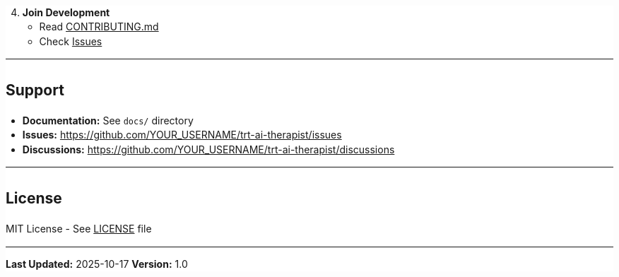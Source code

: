 4. **Join Development**
   - Read [CONTRIBUTING.md](CONTRIBUTING.md)
   - Check [Issues](https://github.com/YOUR_USERNAME/trt-ai-therapist/issues)

---

## Support

- **Documentation:** See `docs/` directory
- **Issues:** https://github.com/YOUR_USERNAME/trt-ai-therapist/issues
- **Discussions:** https://github.com/YOUR_USERNAME/trt-ai-therapist/discussions

---

## License

MIT License - See [LICENSE](LICENSE) file

---

**Last Updated:** 2025-10-17
**Version:** 1.0
